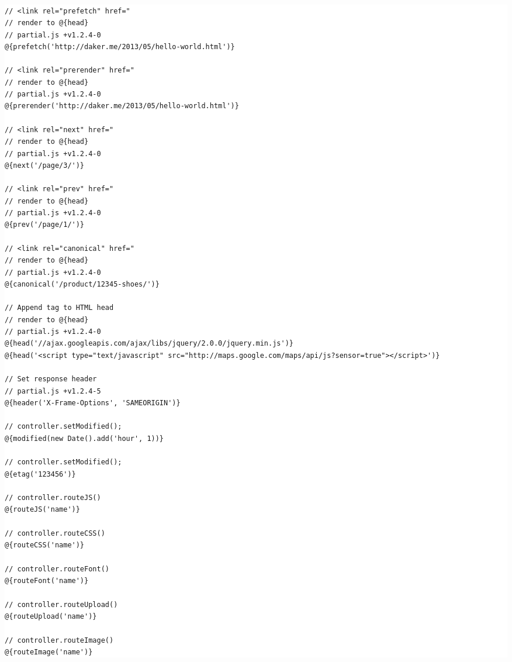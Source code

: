     // <link rel="prefetch" href="
    // render to @{head}
    // partial.js +v1.2.4-0
    @{prefetch('http://daker.me/2013/05/hello-world.html')}

    // <link rel="prerender" href="
    // render to @{head}
    // partial.js +v1.2.4-0
    @{prerender('http://daker.me/2013/05/hello-world.html')}

    // <link rel="next" href="
    // render to @{head}
    // partial.js +v1.2.4-0
    @{next('/page/3/')}
    
    // <link rel="prev" href="
    // render to @{head}
    // partial.js +v1.2.4-0
    @{prev('/page/1/')}

    // <link rel="canonical" href="
    // render to @{head}
    // partial.js +v1.2.4-0
    @{canonical('/product/12345-shoes/')}

    // Append tag to HTML head
    // render to @{head}
    // partial.js +v1.2.4-0
    @{head('//ajax.googleapis.com/ajax/libs/jquery/2.0.0/jquery.min.js')}
    @{head('<script type="text/javascript" src="http://maps.google.com/maps/api/js?sensor=true"></script>')}

    // Set response header
    // partial.js +v1.2.4-5
    @{header('X-Frame-Options', 'SAMEORIGIN')}

	// controller.setModified();
	@{modified(new Date().add('hour', 1))}

	// controller.setModified();
	@{etag('123456')}

    // controller.routeJS()
    @{routeJS('name')}

    // controller.routeCSS()
    @{routeCSS('name')}

    // controller.routeFont()
    @{routeFont('name')}

    // controller.routeUpload()
    @{routeUpload('name')}

    // controller.routeImage()
    @{routeImage('name')}
